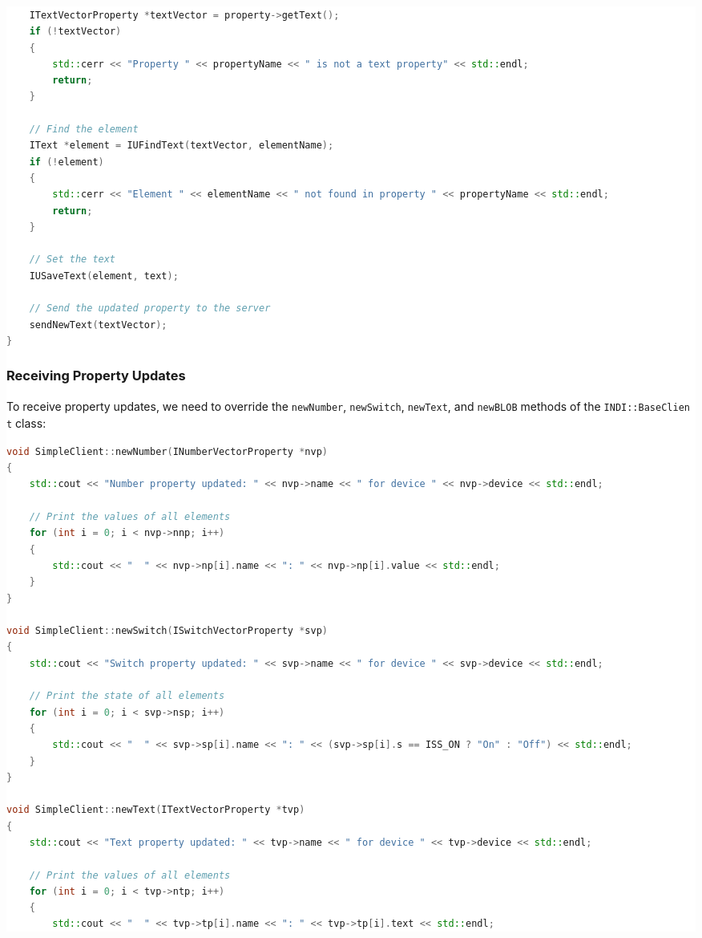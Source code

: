 ```cpp
    ITextVectorProperty *textVector = property->getText();
    if (!textVector)
    {
        std::cerr << "Property " << propertyName << " is not a text property" << std::endl;
        return;
    }

    // Find the element
    IText *element = IUFindText(textVector, elementName);
    if (!element)
    {
        std::cerr << "Element " << elementName << " not found in property " << propertyName << std::endl;
        return;
    }

    // Set the text
    IUSaveText(element, text);

    // Send the updated property to the server
    sendNewText(textVector);
}
```

### Receiving Property Updates

To receive property updates, we need to override the `newNumber`, `newSwitch`, `newText`, and `newBLOB` methods of the `INDI::BaseClient` class:

```cpp
void SimpleClient::newNumber(INumberVectorProperty *nvp)
{
    std::cout << "Number property updated: " << nvp->name << " for device " << nvp->device << std::endl;

    // Print the values of all elements
    for (int i = 0; i < nvp->nnp; i++)
    {
        std::cout << "  " << nvp->np[i].name << ": " << nvp->np[i].value << std::endl;
    }
}

void SimpleClient::newSwitch(ISwitchVectorProperty *svp)
{
    std::cout << "Switch property updated: " << svp->name << " for device " << svp->device << std::endl;

    // Print the state of all elements
    for (int i = 0; i < svp->nsp; i++)
    {
        std::cout << "  " << svp->sp[i].name << ": " << (svp->sp[i].s == ISS_ON ? "On" : "Off") << std::endl;
    }
}

void SimpleClient::newText(ITextVectorProperty *tvp)
{
    std::cout << "Text property updated: " << tvp->name << " for device " << tvp->device << std::endl;

    // Print the values of all elements
    for (int i = 0; i < tvp->ntp; i++)
    {
        std::cout << "  " << tvp->tp[i].name << ": " << tvp->tp[i].text << std::endl;
```